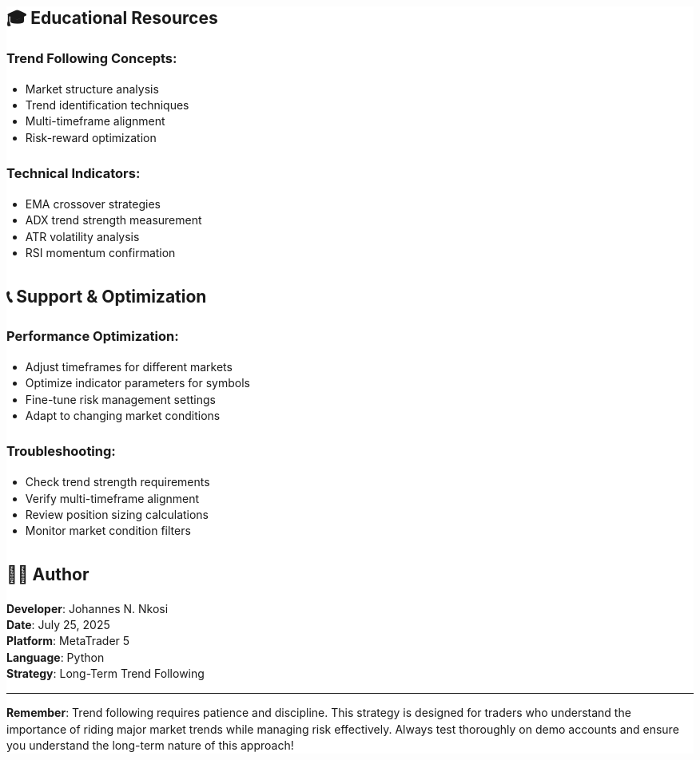 ## 🎓 Educational Resources

### **Trend Following Concepts:**
- Market structure analysis
- Trend identification techniques
- Multi-timeframe alignment
- Risk-reward optimization

### **Technical Indicators:**
- EMA crossover strategies
- ADX trend strength measurement
- ATR volatility analysis
- RSI momentum confirmation

## 📞 Support & Optimization

### **Performance Optimization:**
- Adjust timeframes for different markets
- Optimize indicator parameters for symbols
- Fine-tune risk management settings
- Adapt to changing market conditions

### **Troubleshooting:**
- Check trend strength requirements
- Verify multi-timeframe alignment
- Review position sizing calculations
- Monitor market condition filters

## 👨‍💻 Author

**Developer**: Johannes N. Nkosi  
**Date**: July 25, 2025  
**Platform**: MetaTrader 5  
**Language**: Python  
**Strategy**: Long-Term Trend Following  

---

**Remember**: Trend following requires patience and discipline. This strategy is designed for traders who understand the importance of riding major market trends while managing risk effectively. Always test thoroughly on demo accounts and ensure you understand the long-term nature of this approach!
